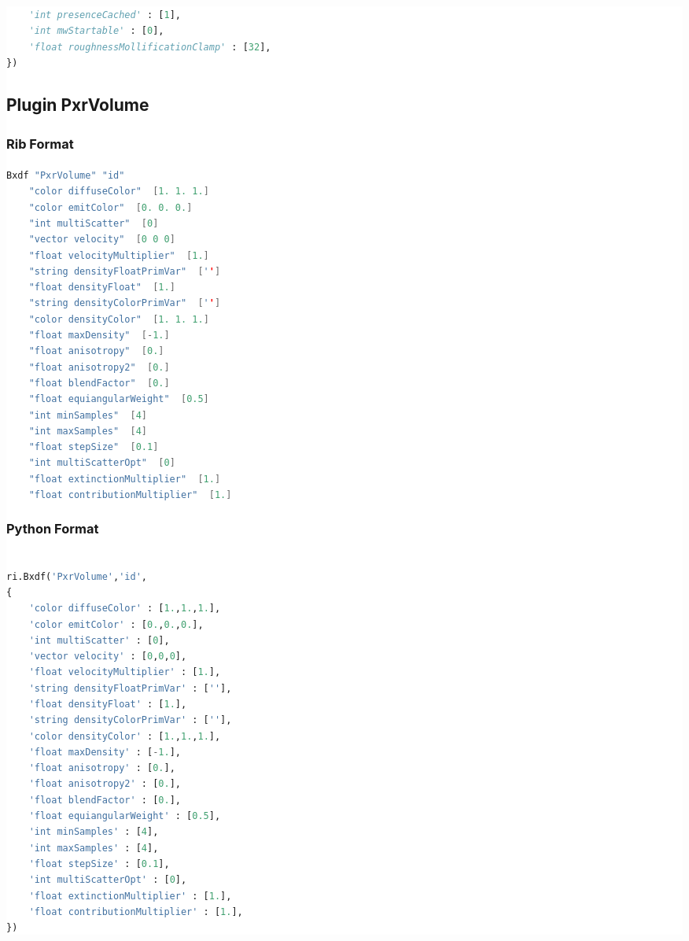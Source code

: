 ~~~~~~~~~~~~~~~~~~~~~~~~~~~~~~~~~python
	'int presenceCached' : [1], 
	'int mwStartable' : [0], 
	'float roughnessMollificationClamp' : [32], 
})
~~~~~~~~~~~~~~~~~~~~~~~~~~~~~~~~~

## Plugin PxrVolume 

### Rib Format 
~~~~~~~~~~~~~~~~~~~~~~~~~~~~~~~~~C
Bxdf "PxrVolume" "id" 
	"color diffuseColor"  [1. 1. 1.] 
	"color emitColor"  [0. 0. 0.] 
	"int multiScatter"  [0] 
	"vector velocity"  [0 0 0] 
	"float velocityMultiplier"  [1.] 
	"string densityFloatPrimVar"  [''] 
	"float densityFloat"  [1.] 
	"string densityColorPrimVar"  [''] 
	"color densityColor"  [1. 1. 1.] 
	"float maxDensity"  [-1.] 
	"float anisotropy"  [0.] 
	"float anisotropy2"  [0.] 
	"float blendFactor"  [0.] 
	"float equiangularWeight"  [0.5] 
	"int minSamples"  [4] 
	"int maxSamples"  [4] 
	"float stepSize"  [0.1] 
	"int multiScatterOpt"  [0] 
	"float extinctionMultiplier"  [1.] 
	"float contributionMultiplier"  [1.] 
~~~~~~~~~~~~~~~~~~~~~~~~~~~~~~~~~
### Python Format
~~~~~~~~~~~~~~~~~~~~~~~~~~~~~~~~~python

ri.Bxdf('PxrVolume','id',
{
	'color diffuseColor' : [1.,1.,1.], 
	'color emitColor' : [0.,0.,0.], 
	'int multiScatter' : [0], 
	'vector velocity' : [0,0,0], 
	'float velocityMultiplier' : [1.], 
	'string densityFloatPrimVar' : [''], 
	'float densityFloat' : [1.], 
	'string densityColorPrimVar' : [''], 
	'color densityColor' : [1.,1.,1.], 
	'float maxDensity' : [-1.], 
	'float anisotropy' : [0.], 
	'float anisotropy2' : [0.], 
	'float blendFactor' : [0.], 
	'float equiangularWeight' : [0.5], 
	'int minSamples' : [4], 
	'int maxSamples' : [4], 
	'float stepSize' : [0.1], 
	'int multiScatterOpt' : [0], 
	'float extinctionMultiplier' : [1.], 
	'float contributionMultiplier' : [1.], 
})
~~~~~~~~~~~~~~~~~~~~~~~~~~~~~~~~~
